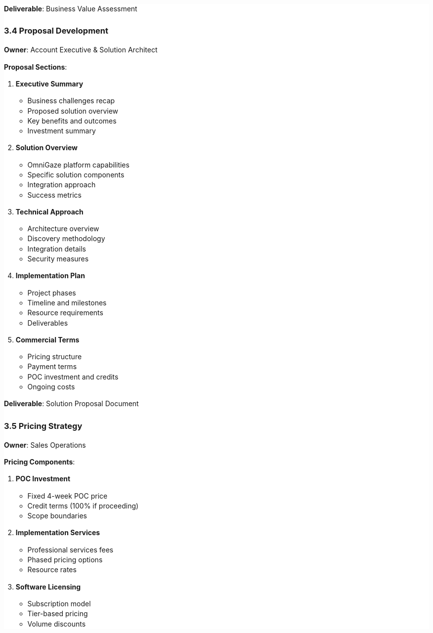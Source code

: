 **Deliverable**: Business Value Assessment

### 3.4 Proposal Development
**Owner**: Account Executive & Solution Architect

**Proposal Sections**:
1. **Executive Summary**
   - Business challenges recap
   - Proposed solution overview
   - Key benefits and outcomes
   - Investment summary

2. **Solution Overview**
   - OmniGaze platform capabilities
   - Specific solution components
   - Integration approach
   - Success metrics

3. **Technical Approach**
   - Architecture overview
   - Discovery methodology
   - Integration details
   - Security measures

4. **Implementation Plan**
   - Project phases
   - Timeline and milestones
   - Resource requirements
   - Deliverables

5. **Commercial Terms**
   - Pricing structure
   - Payment terms
   - POC investment and credits
   - Ongoing costs

**Deliverable**: Solution Proposal Document

### 3.5 Pricing Strategy
**Owner**: Sales Operations

**Pricing Components**:
1. **POC Investment**
   - Fixed 4-week POC price
   - Credit terms (100% if proceeding)
   - Scope boundaries

2. **Implementation Services**
   - Professional services fees
   - Phased pricing options
   - Resource rates

3. **Software Licensing**
   - Subscription model
   - Tier-based pricing
   - Volume discounts
